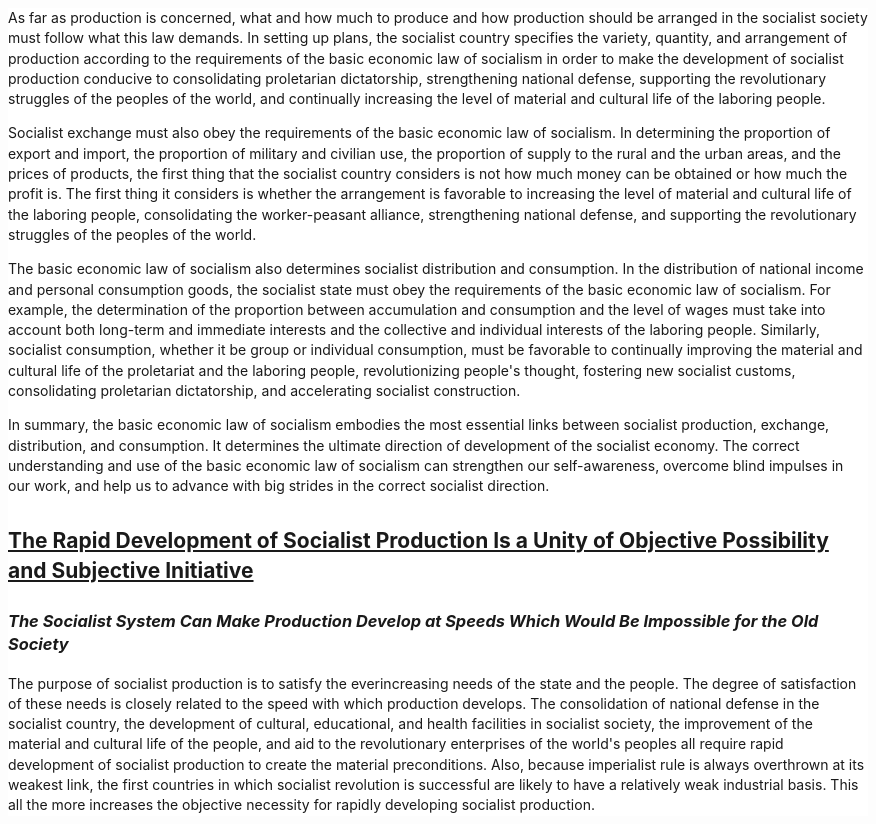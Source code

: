As far as production is concerned, what and how much to
produce and how production should be arranged in the socialist society
must follow what this law demands. In setting up plans, the socialist
country specifies the variety, quantity, and arrangement of production
according to the requirements of the basic economic law of socialism in
order to make the development of socialist production conducive to
consolidating proletarian dictatorship, strengthening national defense,
supporting the revolutionary struggles of the peoples of the world, and
continually increasing the level of material and cultural life of the
laboring people.

Socialist exchange must also obey the requirements of the basic economic
law of socialism. In determining the proportion of export and import,
the proportion of military and civilian use, the proportion of supply to
the rural and the urban areas, and the prices of products, the first
thing that the socialist country considers is not how much money can be
obtained or how much the profit is. The first thing it considers is
whether the arrangement is favorable to increasing the level of material
and cultural life of the laboring people, consolidating the
worker-peasant alliance, strengthening national defense, and supporting
the revolutionary struggles of the peoples of the world.

The basic economic law of socialism also determines socialist
distribution and consumption. In the distribution of national income and
personal consumption goods, the socialist state must obey the
requirements of the basic economic law of socialism. For example, the
determination of the proportion between accumulation and consumption and
the level of wages must take into account both long-term and immediate
interests and the collective and individual interests of the laboring
people. Similarly, socialist consumption, whether it be group or
individual consumption, must be favorable to continually improving the
material and cultural life of the proletariat and the laboring people,
revolutionizing people's thought, fostering new socialist customs,
consolidating proletarian dictatorship, and accelerating socialist
construction.

In summary, the basic economic law of socialism embodies
the most essential links between socialist production,
exchange, distribution, and consumption. It determines the ultimate
direction of development of the socialist economy. The correct
understanding and use of the basic economic law of socialism can
strengthen our self-awareness, overcome blind impulses in our work, and
help us to advance with big strides in the correct socialist direction.

[The Rapid Development of Socialist Production Is a Unity of Objective Possibility and Subjective Initiative](#)
------------------------------------------------------------------------------------------------------------------------------------------------------------

### _The Socialist System Can Make Production Develop at Speeds Which Would Be Impossible for the Old Society_

The purpose of socialist production is to satisfy the everincreasing
needs of the state and the people. The degree of satisfaction of these
needs is closely related to the speed with which production develops.
The consolidation of national defense in the socialist country, the
development of cultural, educational, and health facilities in socialist
society, the improvement of the material and cultural life of the
people, and aid to the revolutionary enterprises of the world's peoples
all require rapid development of socialist production to create the
material preconditions. Also, because imperialist rule is always
overthrown at its weakest link, the first countries in which socialist
revolution is successful are likely to have a relatively weak industrial
basis. This all the more increases the objective necessity for rapidly
developing socialist production.
